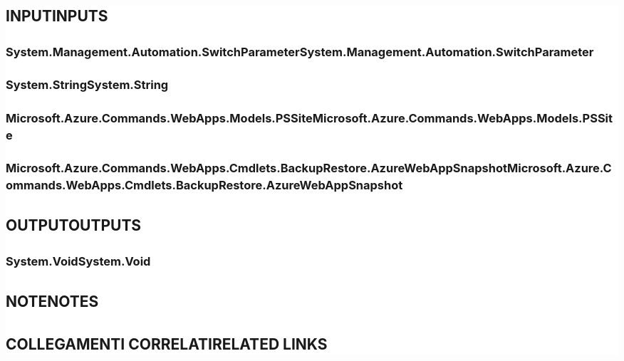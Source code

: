 ## <span data-ttu-id="14487-145">INPUT</span><span class="sxs-lookup"><span data-stu-id="14487-145">INPUTS</span></span>

### <span data-ttu-id="14487-146">System.Management.Automation.SwitchParameter</span><span class="sxs-lookup"><span data-stu-id="14487-146">System.Management.Automation.SwitchParameter</span></span>

### <span data-ttu-id="14487-147">System.String</span><span class="sxs-lookup"><span data-stu-id="14487-147">System.String</span></span>

### <span data-ttu-id="14487-148">Microsoft.Azure.Commands.WebApps.Models.PSSite</span><span class="sxs-lookup"><span data-stu-id="14487-148">Microsoft.Azure.Commands.WebApps.Models.PSSite</span></span>

### <span data-ttu-id="14487-149">Microsoft.Azure.Commands.WebApps.Cmdlets.BackupRestore.AzureWebAppSnapshot</span><span class="sxs-lookup"><span data-stu-id="14487-149">Microsoft.Azure.Commands.WebApps.Cmdlets.BackupRestore.AzureWebAppSnapshot</span></span>

## <span data-ttu-id="14487-150">OUTPUT</span><span class="sxs-lookup"><span data-stu-id="14487-150">OUTPUTS</span></span>

### <span data-ttu-id="14487-151">System.Void</span><span class="sxs-lookup"><span data-stu-id="14487-151">System.Void</span></span>

## <span data-ttu-id="14487-152">NOTE</span><span class="sxs-lookup"><span data-stu-id="14487-152">NOTES</span></span>

## <span data-ttu-id="14487-153">COLLEGAMENTI CORRELATI</span><span class="sxs-lookup"><span data-stu-id="14487-153">RELATED LINKS</span></span>
